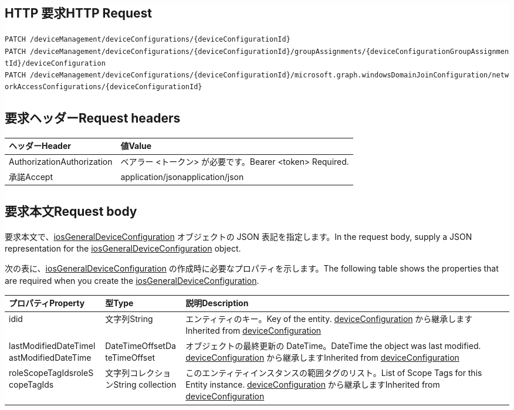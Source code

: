 ## <a name="http-request"></a><span data-ttu-id="b5717-118">HTTP 要求</span><span class="sxs-lookup"><span data-stu-id="b5717-118">HTTP Request</span></span>

``` http
PATCH /deviceManagement/deviceConfigurations/{deviceConfigurationId}
PATCH /deviceManagement/deviceConfigurations/{deviceConfigurationId}/groupAssignments/{deviceConfigurationGroupAssignmentId}/deviceConfiguration
PATCH /deviceManagement/deviceConfigurations/{deviceConfigurationId}/microsoft.graph.windowsDomainJoinConfiguration/networkAccessConfigurations/{deviceConfigurationId}
```

## <a name="request-headers"></a><span data-ttu-id="b5717-119">要求ヘッダー</span><span class="sxs-lookup"><span data-stu-id="b5717-119">Request headers</span></span>
|<span data-ttu-id="b5717-120">ヘッダー</span><span class="sxs-lookup"><span data-stu-id="b5717-120">Header</span></span>|<span data-ttu-id="b5717-121">値</span><span class="sxs-lookup"><span data-stu-id="b5717-121">Value</span></span>|
|:---|:---|
|<span data-ttu-id="b5717-122">Authorization</span><span class="sxs-lookup"><span data-stu-id="b5717-122">Authorization</span></span>|<span data-ttu-id="b5717-123">ベアラー &lt;トークン&gt; が必要です。</span><span class="sxs-lookup"><span data-stu-id="b5717-123">Bearer &lt;token&gt; Required.</span></span>|
|<span data-ttu-id="b5717-124">承諾</span><span class="sxs-lookup"><span data-stu-id="b5717-124">Accept</span></span>|<span data-ttu-id="b5717-125">application/json</span><span class="sxs-lookup"><span data-stu-id="b5717-125">application/json</span></span>|

## <a name="request-body"></a><span data-ttu-id="b5717-126">要求本文</span><span class="sxs-lookup"><span data-stu-id="b5717-126">Request body</span></span>
<span data-ttu-id="b5717-127">要求本文で、[iosGeneralDeviceConfiguration](../resources/intune-deviceconfig-iosgeneraldeviceconfiguration.md) オブジェクトの JSON 表記を指定します。</span><span class="sxs-lookup"><span data-stu-id="b5717-127">In the request body, supply a JSON representation for the [iosGeneralDeviceConfiguration](../resources/intune-deviceconfig-iosgeneraldeviceconfiguration.md) object.</span></span>

<span data-ttu-id="b5717-128">次の表に、[iosGeneralDeviceConfiguration](../resources/intune-deviceconfig-iosgeneraldeviceconfiguration.md) の作成時に必要なプロパティを示します。</span><span class="sxs-lookup"><span data-stu-id="b5717-128">The following table shows the properties that are required when you create the [iosGeneralDeviceConfiguration](../resources/intune-deviceconfig-iosgeneraldeviceconfiguration.md).</span></span>

|<span data-ttu-id="b5717-129">プロパティ</span><span class="sxs-lookup"><span data-stu-id="b5717-129">Property</span></span>|<span data-ttu-id="b5717-130">型</span><span class="sxs-lookup"><span data-stu-id="b5717-130">Type</span></span>|<span data-ttu-id="b5717-131">説明</span><span class="sxs-lookup"><span data-stu-id="b5717-131">Description</span></span>|
|:---|:---|:---|
|<span data-ttu-id="b5717-132">id</span><span class="sxs-lookup"><span data-stu-id="b5717-132">id</span></span>|<span data-ttu-id="b5717-133">文字列</span><span class="sxs-lookup"><span data-stu-id="b5717-133">String</span></span>|<span data-ttu-id="b5717-134">エンティティのキー。</span><span class="sxs-lookup"><span data-stu-id="b5717-134">Key of the entity.</span></span> <span data-ttu-id="b5717-135">[deviceConfiguration](../resources/intune-deviceconfig-deviceconfiguration.md) から継承します</span><span class="sxs-lookup"><span data-stu-id="b5717-135">Inherited from [deviceConfiguration](../resources/intune-deviceconfig-deviceconfiguration.md)</span></span>|
|<span data-ttu-id="b5717-136">lastModifiedDateTime</span><span class="sxs-lookup"><span data-stu-id="b5717-136">lastModifiedDateTime</span></span>|<span data-ttu-id="b5717-137">DateTimeOffset</span><span class="sxs-lookup"><span data-stu-id="b5717-137">DateTimeOffset</span></span>|<span data-ttu-id="b5717-138">オブジェクトの最終更新の DateTime。</span><span class="sxs-lookup"><span data-stu-id="b5717-138">DateTime the object was last modified.</span></span> <span data-ttu-id="b5717-139">[deviceConfiguration](../resources/intune-deviceconfig-deviceconfiguration.md) から継承します</span><span class="sxs-lookup"><span data-stu-id="b5717-139">Inherited from [deviceConfiguration](../resources/intune-deviceconfig-deviceconfiguration.md)</span></span>|
|<span data-ttu-id="b5717-140">roleScopeTagIds</span><span class="sxs-lookup"><span data-stu-id="b5717-140">roleScopeTagIds</span></span>|<span data-ttu-id="b5717-141">文字列コレクション</span><span class="sxs-lookup"><span data-stu-id="b5717-141">String collection</span></span>|<span data-ttu-id="b5717-142">このエンティティインスタンスの範囲タグのリスト。</span><span class="sxs-lookup"><span data-stu-id="b5717-142">List of Scope Tags for this Entity instance.</span></span> <span data-ttu-id="b5717-143">[deviceConfiguration](../resources/intune-deviceconfig-deviceconfiguration.md) から継承します</span><span class="sxs-lookup"><span data-stu-id="b5717-143">Inherited from [deviceConfiguration](../resources/intune-deviceconfig-deviceconfiguration.md)</span></span>|